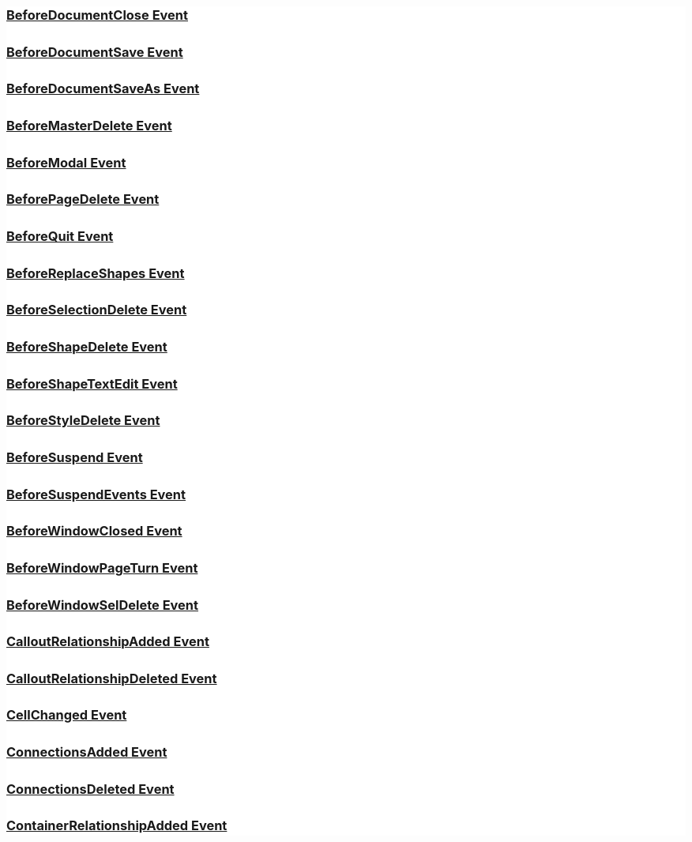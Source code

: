 ### [BeforeDocumentClose Event](invisibleapp-beforedocumentclose-event-visio.md)
### [BeforeDocumentSave Event](invisibleapp-beforedocumentsave-event-visio.md)
### [BeforeDocumentSaveAs Event](invisibleapp-beforedocumentsaveas-event-visio.md)
### [BeforeMasterDelete Event](invisibleapp-beforemasterdelete-event-visio.md)
### [BeforeModal Event](invisibleapp-beforemodal-event-visio.md)
### [BeforePageDelete Event](invisibleapp-beforepagedelete-event-visio.md)
### [BeforeQuit Event](invisibleapp-beforequit-event-visio.md)
### [BeforeReplaceShapes Event](invisibleapp-beforereplaceshapes-event-visio.md)
### [BeforeSelectionDelete Event](invisibleapp-beforeselectiondelete-event-visio.md)
### [BeforeShapeDelete Event](invisibleapp-beforeshapedelete-event-visio.md)
### [BeforeShapeTextEdit Event](invisibleapp-beforeshapetextedit-event-visio.md)
### [BeforeStyleDelete Event](invisibleapp-beforestyledelete-event-visio.md)
### [BeforeSuspend Event](invisibleapp-beforesuspend-event-visio.md)
### [BeforeSuspendEvents Event](invisibleapp-beforesuspendevents-event-visio.md)
### [BeforeWindowClosed Event](invisibleapp-beforewindowclosed-event-visio.md)
### [BeforeWindowPageTurn Event](invisibleapp-beforewindowpageturn-event-visio.md)
### [BeforeWindowSelDelete Event](invisibleapp-beforewindowseldelete-event-visio.md)
### [CalloutRelationshipAdded Event](invisibleapp-calloutrelationshipadded-event-visio.md)
### [CalloutRelationshipDeleted Event](invisibleapp-calloutrelationshipdeleted-event-visio.md)
### [CellChanged Event](invisibleapp-cellchanged-event-visio.md)
### [ConnectionsAdded Event](invisibleapp-connectionsadded-event-visio.md)
### [ConnectionsDeleted Event](invisibleapp-connectionsdeleted-event-visio.md)
### [ContainerRelationshipAdded Event](invisibleapp-containerrelationshipadded-event-visio.md)
